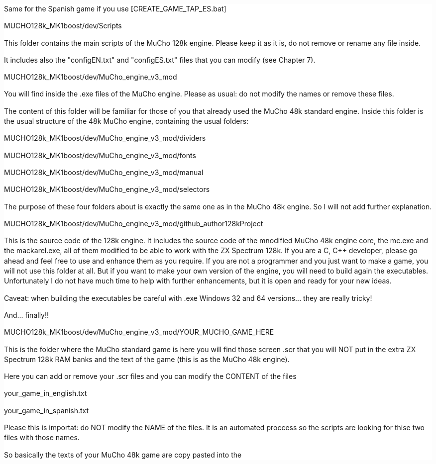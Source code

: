 Same for the Spanish game if you use [CREATE_GAME_TAP_ES.bat]


MUCHO128k_MK1boost/dev/Scripts

This folder contains the main scripts of the MuCho 128k engine. Please keep it as it is, do not remove or rename any file inside. 

It includes also the "configEN.txt" and "configES.txt" files that you can modify (see Chapter 7).

MUCHO128k_MK1boost/dev/MuCho_engine_v3_mod

You will find inside the .exe files of the MuCho engine. Please as usual: do not modify the names or remove these files. 

The content of this folder will be familiar for those of you that already used the MuCho 48k standard engine. Inside this folder is the usual structure of the 48k MuCho engine, containing the usual folders:

MUCHO128k_MK1boost/dev/MuCho_engine_v3_mod/dividers

MUCHO128k_MK1boost/dev/MuCho_engine_v3_mod/fonts

MUCHO128k_MK1boost/dev/MuCho_engine_v3_mod/manual

MUCHO128k_MK1boost/dev/MuCho_engine_v3_mod/selectors

The purpose of these four folders about is exactly the same one as in the MuCho 48k engine. So I will not add further explanation.

MUCHO128k_MK1boost/dev/MuCho_engine_v3_mod/github_author128kProject

This is the source code of the 128k engine. It includes the source code of the mnodified MuCho 48k engine core, the mc.exe and the mackarel.exe, all of them modified to be able to work with the ZX Spectrum 128k. If you are a C, C++ developer, please go ahead and feel free to use and enhance them as you require.  If you are not a programmer and you just want to make a game, you will not use this folder at all. But if you want to make your own version of the engine,
you will need to build again the executables. Unfortunately I do not have much time to help with further enhancements, but it is open and ready for your new ideas.

Caveat: when building the executables be careful with .exe Windows 32 and 64 versions... they are really tricky!

And... finally!!

MUCHO128k_MK1boost/dev/MuCho_engine_v3_mod/YOUR_MUCHO_GAME_HERE

This is the folder where the MuCho standard game is here you will find those screen .scr that you will NOT put in the extra ZX Spectrum 128k RAM banks and the text of the game (this is as the MuCho 48k engine).

Here you can add or remove your .scr files and you can modify the CONTENT of the files

your_game_in_english.txt

your_game_in_spanish.txt

Please this is importat: do NOT modify the NAME of the files. It is an automated proccess so the scripts are looking for thise two files with those names.

So basically the texts of your MuCho 48k game are copy pasted into the
